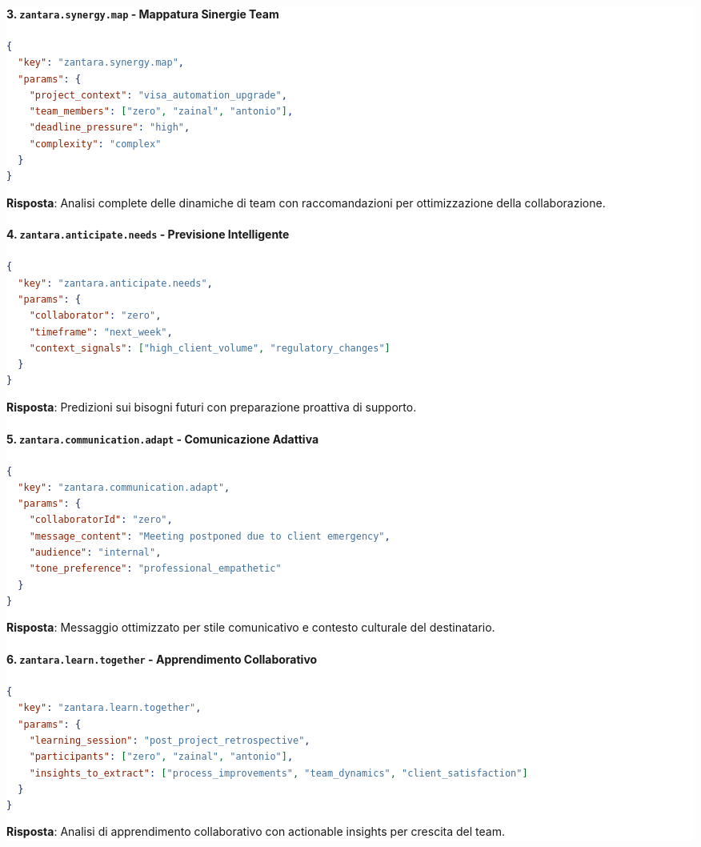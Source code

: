 #### 3. **`zantara.synergy.map`** - Mappatura Sinergie Team
```json
{
  "key": "zantara.synergy.map",
  "params": {
    "project_context": "visa_automation_upgrade",
    "team_members": ["zero", "zainal", "antonio"],
    "deadline_pressure": "high",
    "complexity": "complex"
  }
}
```
**Risposta**: Analisi complete delle dinamiche di team con raccomandazioni per ottimizzazione della collaborazione.

#### 4. **`zantara.anticipate.needs`** - Previsione Intelligente
```json
{
  "key": "zantara.anticipate.needs",
  "params": {
    "collaborator": "zero",
    "timeframe": "next_week",
    "context_signals": ["high_client_volume", "regulatory_changes"]
  }
}
```
**Risposta**: Predizioni sui bisogni futuri con preparazione proattiva di supporto.

#### 5. **`zantara.communication.adapt`** - Comunicazione Adattiva
```json
{
  "key": "zantara.communication.adapt",
  "params": {
    "collaboratorId": "zero",
    "message_content": "Meeting postponed due to client emergency",
    "audience": "internal",
    "tone_preference": "professional_empathetic"
  }
}
```
**Risposta**: Messaggio ottimizzato per stile comunicativo e contesto culturale del destinatario.

#### 6. **`zantara.learn.together`** - Apprendimento Collaborativo
```json
{
  "key": "zantara.learn.together",
  "params": {
    "learning_session": "post_project_retrospective",
    "participants": ["zero", "zainal", "antonio"],
    "insights_to_extract": ["process_improvements", "team_dynamics", "client_satisfaction"]
  }
}
```
**Risposta**: Analisi di apprendimento collaborativo con actionable insights per crescita del team.
